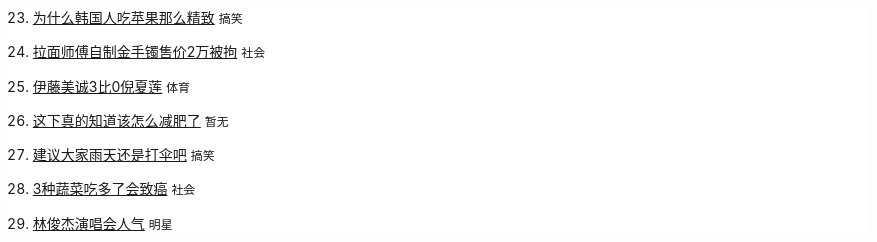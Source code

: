 23. [为什么韩国人吃苹果那么精致](https://m.weibo.cn/search?containerid=100103type%3D1%26t%3D10%26q%3D%23%E4%B8%BA%E4%BB%80%E4%B9%88%E9%9F%A9%E5%9B%BD%E4%BA%BA%E5%90%83%E8%8B%B9%E6%9E%9C%E9%82%A3%E4%B9%88%E7%B2%BE%E8%87%B4%23&stream_entry_id=31&isnewpage=1&extparam=seat%3D1%26stream_entry_id%3D31%26c_type%3D31%26dgr%3D0%26filter_type%3Drealtimehot%26cate%3D5001%26band_rank%3D22%26pos%3D21%26realpos%3D22%26lcate%3D5001%26q%3D%2523%25E4%25B8%25BA%25E4%25BB%2580%25E4%25B9%2588%25E9%259F%25A9%25E5%259B%25BD%25E4%25BA%25BA%25E5%2590%2583%25E8%258B%25B9%25E6%259E%259C%25E9%2582%25A3%25E4%25B9%2588%25E7%25B2%25BE%25E8%2587%25B4%2523%26flag%3D1%26display_time%3D1710065322%26pre_seqid%3D171006532279200379215) `搞笑` 

24. [拉面师傅自制金手镯售价2万被拘](https://m.weibo.cn/search?containerid=100103type%3D1%26t%3D10%26q%3D%23%E6%8B%89%E9%9D%A2%E5%B8%88%E5%82%85%E8%87%AA%E5%88%B6%E9%87%91%E6%89%8B%E9%95%AF%E5%94%AE%E4%BB%B72%E4%B8%87%E8%A2%AB%E6%8B%98%23&stream_entry_id=31&isnewpage=1&extparam=seat%3D1%26stream_entry_id%3D31%26c_type%3D31%26dgr%3D0%26filter_type%3Drealtimehot%26cate%3D5001%26band_rank%3D23%26pos%3D22%26realpos%3D23%26lcate%3D5001%26q%3D%2523%25E6%258B%2589%25E9%259D%25A2%25E5%25B8%2588%25E5%2582%2585%25E8%2587%25AA%25E5%2588%25B6%25E9%2587%2591%25E6%2589%258B%25E9%2595%25AF%25E5%2594%25AE%25E4%25BB%25B72%25E4%25B8%2587%25E8%25A2%25AB%25E6%258B%2598%2523%26flag%3D0%26display_time%3D1710065322%26pre_seqid%3D171006532279200379215) `社会` 

25. [伊藤美诚3比0倪夏莲](https://m.weibo.cn/search?containerid=100103type%3D1%26t%3D10%26q%3D%23%E4%BC%8A%E8%97%A4%E7%BE%8E%E8%AF%9A3%E6%AF%940%E5%80%AA%E5%A4%8F%E8%8E%B2%23&stream_entry_id=31&isnewpage=1&extparam=seat%3D1%26stream_entry_id%3D31%26c_type%3D31%26dgr%3D0%26filter_type%3Drealtimehot%26cate%3D5001%26band_rank%3D24%26pos%3D23%26realpos%3D24%26lcate%3D5001%26q%3D%2523%25E4%25BC%258A%25E8%2597%25A4%25E7%25BE%258E%25E8%25AF%259A3%25E6%25AF%25940%25E5%2580%25AA%25E5%25A4%258F%25E8%258E%25B2%2523%26flag%3D0%26display_time%3D1710065322%26pre_seqid%3D171006532279200379215) `体育` 

26. [这下真的知道该怎么减肥了](https://m.weibo.cn/search?containerid=100103type%3D1%26t%3D10%26q%3D%E8%BF%99%E4%B8%8B%E7%9C%9F%E7%9A%84%E7%9F%A5%E9%81%93%E8%AF%A5%E6%80%8E%E4%B9%88%E5%87%8F%E8%82%A5%E4%BA%86&stream_entry_id=31&isnewpage=1&extparam=seat%3D1%26stream_entry_id%3D31%26c_type%3D31%26dgr%3D0%26filter_type%3Drealtimehot%26cate%3D5001%26band_rank%3D25%26pos%3D24%26realpos%3D25%26lcate%3D5001%26q%3D%25E8%25BF%2599%25E4%25B8%258B%25E7%259C%259F%25E7%259A%2584%25E7%259F%25A5%25E9%2581%2593%25E8%25AF%25A5%25E6%2580%258E%25E4%25B9%2588%25E5%2587%258F%25E8%2582%25A5%25E4%25BA%2586%26flag%3D1%26display_time%3D1710065322%26pre_seqid%3D171006532279200379215) `暂无` 

27. [建议大家雨天还是打伞吧](https://m.weibo.cn/search?containerid=100103type%3D1%26t%3D10%26q%3D%23%E5%BB%BA%E8%AE%AE%E5%A4%A7%E5%AE%B6%E9%9B%A8%E5%A4%A9%E8%BF%98%E6%98%AF%E6%89%93%E4%BC%9E%E5%90%A7%23&stream_entry_id=31&isnewpage=1&extparam=seat%3D1%26stream_entry_id%3D31%26c_type%3D31%26dgr%3D0%26filter_type%3Drealtimehot%26cate%3D5001%26band_rank%3D26%26pos%3D25%26realpos%3D26%26lcate%3D5001%26q%3D%2523%25E5%25BB%25BA%25E8%25AE%25AE%25E5%25A4%25A7%25E5%25AE%25B6%25E9%259B%25A8%25E5%25A4%25A9%25E8%25BF%2598%25E6%2598%25AF%25E6%2589%2593%25E4%25BC%259E%25E5%2590%25A7%2523%26flag%3D1%26display_time%3D1710065322%26pre_seqid%3D171006532279200379215) `搞笑` 

28. [3种蔬菜吃多了会致癌](https://m.weibo.cn/search?containerid=100103type%3D1%26t%3D10%26q%3D%233%E7%A7%8D%E8%94%AC%E8%8F%9C%E5%90%83%E5%A4%9A%E4%BA%86%E4%BC%9A%E8%87%B4%E7%99%8C%23&stream_entry_id=31&isnewpage=1&extparam=seat%3D1%26stream_entry_id%3D31%26c_type%3D31%26dgr%3D0%26filter_type%3Drealtimehot%26cate%3D5001%26band_rank%3D27%26pos%3D26%26realpos%3D27%26lcate%3D5001%26q%3D%25233%25E7%25A7%258D%25E8%2594%25AC%25E8%258F%259C%25E5%2590%2583%25E5%25A4%259A%25E4%25BA%2586%25E4%25BC%259A%25E8%2587%25B4%25E7%2599%258C%2523%26flag%3D0%26display_time%3D1710065322%26pre_seqid%3D171006532279200379215) `社会` 

29. [林俊杰演唱会人气](https://m.weibo.cn/search?containerid=100103type%3D1%26t%3D10%26q%3D%23%E6%9E%97%E4%BF%8A%E6%9D%B0%E6%BC%94%E5%94%B1%E4%BC%9A%E4%BA%BA%E6%B0%94%23&stream_entry_id=31&isnewpage=1&extparam=seat%3D1%26stream_entry_id%3D31%26c_type%3D31%26dgr%3D0%26filter_type%3Drealtimehot%26cate%3D5001%26band_rank%3D28%26pos%3D27%26realpos%3D28%26lcate%3D5001%26q%3D%2523%25E6%259E%2597%25E4%25BF%258A%25E6%259D%25B0%25E6%25BC%2594%25E5%2594%25B1%25E4%25BC%259A%25E4%25BA%25BA%25E6%25B0%2594%2523%26flag%3D1%26display_time%3D1710065322%26pre_seqid%3D171006532279200379215) `明星` 
